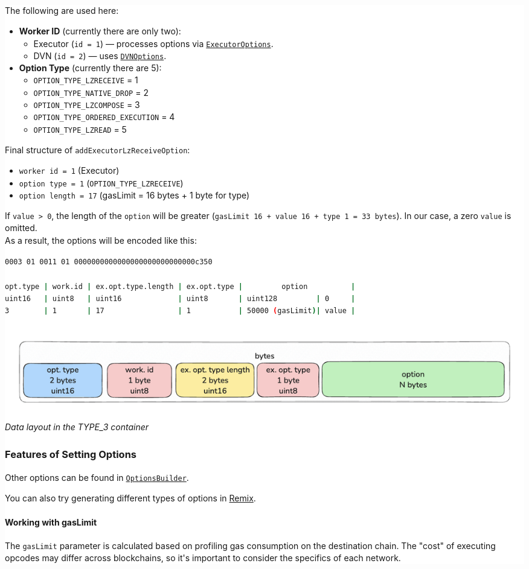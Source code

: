The following are used here:  
- **Worker ID** (currently there are only two):  
  - Executor (`id = 1`) — processes options via [`ExecutorOptions`](https://github.com/LayerZero-Labs/LayerZero-v2/blob/main/packages/layerzero-v2/evm/messagelib/contracts/libs/ExecutorOptions.sol).  
  - DVN (`id = 2`) — uses [`DVNOptions`](https://github.com/LayerZero-Labs/LayerZero-v2/blob/main/packages/layerzero-v2/evm/messagelib/contracts/uln/libs/DVNOptions.sol).  
- **Option Type** (currently there are 5):
  - `OPTION_TYPE_LZRECEIVE` = 1  
  - `OPTION_TYPE_NATIVE_DROP` = 2  
  - `OPTION_TYPE_LZCOMPOSE` = 3  
  - `OPTION_TYPE_ORDERED_EXECUTION` = 4  
  - `OPTION_TYPE_LZREAD` = 5  

Final structure of `addExecutorLzReceiveOption`:  
- `worker id = 1` (Executor)  
- `option type = 1` (`OPTION_TYPE_LZRECEIVE`)  
- `option length = 17` (gasLimit = 16 bytes + 1 byte for type)  

If `value > 0`, the length of the `option` will be greater (`gasLimit 16 + value 16 + type 1 = 33 bytes`). In our case, a zero `value` is omitted.  
As a result, the options will be encoded like this:  

```bash
0003 01 0011 01 0000000000000000000000000000c350

opt.type | work.id | ex.opt.type.length | ex.opt.type |         option          |
uint16   | uint8   | uint16             | uint8       | uint128         | 0     |
3        | 1       | 17                 | 1           | 50000 (gasLimit)| value |
```

![options-type-3-2-4](./img/options-type-3-2-4.png)  
*Data layout in the TYPE_3 container* 

### Features of Setting Options  

Other options can be found in [`OptionsBuilder`](https://github.com/LayerZero-Labs/devtools/blob/main/packages/oapp-evm/contracts/oapp/libs/OptionsBuilder.sol).  

You can also try generating different types of options in [Remix](https://remix.ethereum.org/#url=https://docs.layerzero.network/LayerZero/contracts/OptionsGenerator.sol&lang=en&optimize=false&runs=200&evmVersion=null&version=soljson-v0.8.26+commit.8a97fa7a.js).

#### Working with gasLimit

The `gasLimit` parameter is calculated based on profiling gas consumption on the destination chain. The "cost" of executing opcodes may differ across blockchains, so it's important to consider the specifics of each network.  
